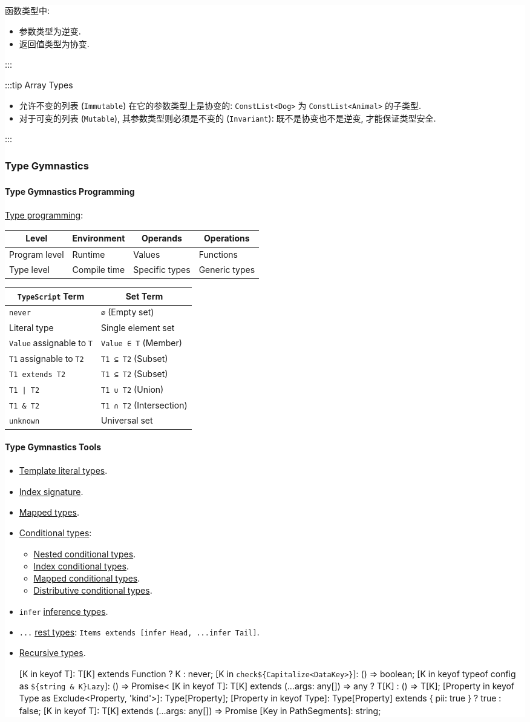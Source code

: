 函数类型中:

- 参数类型为逆变.
- 返回值类型为协变.

:::

:::tip Array Types

- 允许不变的列表 (`Immutable`) 在它的参数类型上是协变的:
  `ConstList<Dog>` 为 `ConstList<Animal>` 的子类型.
- 对于可变的列表 (`Mutable`), 其参数类型则必须是不变的 (`Invariant`):
  既不是协变也不是逆变, 才能保证类型安全.

:::

### Type Gymnastics

#### Type Gymnastics Programming

[Type programming](https://exploringjs.com/tackling-ts/ch_computing-with-types-overview.html):

| Level         | Environment  | Operands       | Operations    |
| ------------- | ------------ | -------------- | ------------- |
| Program level | Runtime      | Values         | Functions     |
| Type level    | Compile time | Specific types | Generic types |

| `TypeScript` Term         | Set Term                 |
| ------------------------- | ------------------------ |
| `never`                   | `∅` (Empty set)          |
| Literal type              | Single element set       |
| `Value` assignable to `T` | `Value ∈ T` (Member)     |
| `T1` assignable to `T2`   | `T1 ⊆ T2` (Subset)       |
| `T1 extends T2`           | `T1 ⊆ T2` (Subset)       |
| `T1 \| T2`                | `T1 ∪ T2` (Union)        |
| `T1 & T2`                 | `T1 ∩ T2` (Intersection) |
| `unknown`                 | Universal set            |

#### Type Gymnastics Tools

- [Template literal types](#template-literal-types).
- [Index signature](#index-signature).
- [Mapped types](#mapped-types).
- [Conditional types](#conditional-types):
  - [Nested conditional types](#nested-conditional-types).
  - [Index conditional types](#index-conditional-types).
  - [Mapped conditional types](#mapped-conditional-types).
  - [Distributive conditional types](#distributive-conditional-types).
- `infer` [inference types](#type-inference).
- `...` [rest types](#rest-parameters): `Items extends [infer Head, ...infer Tail]`.
- [Recursive types](#recursive-types).


  [key: string]: any;
  [key: string]: number;
  [key: string]: number;
  [key: string]: string;
  [key: number]: string;
  [key: symbol]: string;
  [optName: `data-${string}`]: unknown;
  [K in keyof T]: T[K] extends Function ? K : never;
  [K in `check${Capitalize<DataKey>}`]: () => boolean;
  [K in keyof typeof config as `${string & K}Lazy`]: () => Promise<
  [K in keyof T]: T[K] extends (...args: any[]) => any ? T[K] : () => T[K];
  [Property in keyof Type as Exclude<Property, 'kind'>]: Type[Property];
  [Property in keyof Type]: Type[Property] extends { pii: true } ? true : false;
  [K in keyof T]: T[K] extends (...args: any[]) => Promise<infer Result>
  [Key in PathSegments<Path>]: string;